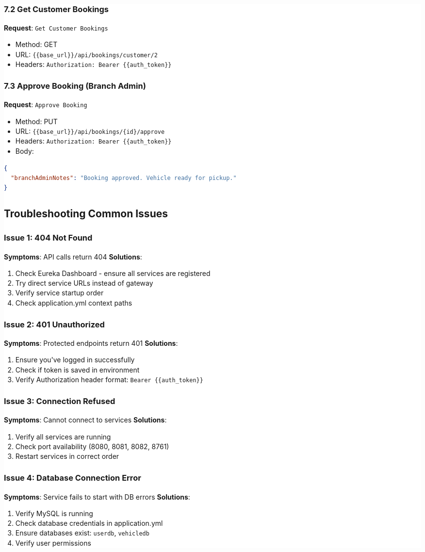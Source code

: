 ### 7.2 Get Customer Bookings
**Request**: `Get Customer Bookings`
- Method: GET
- URL: `{{base_url}}/api/bookings/customer/2`
- Headers: `Authorization: Bearer {{auth_token}}`

### 7.3 Approve Booking (Branch Admin)
**Request**: `Approve Booking`
- Method: PUT
- URL: `{{base_url}}/api/bookings/{id}/approve`
- Headers: `Authorization: Bearer {{auth_token}}`
- Body:
```json
{
  "branchAdminNotes": "Booking approved. Vehicle ready for pickup."
}
```

## Troubleshooting Common Issues

### Issue 1: 404 Not Found
**Symptoms**: API calls return 404
**Solutions**:
1. Check Eureka Dashboard - ensure all services are registered
2. Try direct service URLs instead of gateway
3. Verify service startup order
4. Check application.yml context paths

### Issue 2: 401 Unauthorized
**Symptoms**: Protected endpoints return 401
**Solutions**:
1. Ensure you've logged in successfully
2. Check if token is saved in environment
3. Verify Authorization header format: `Bearer {{auth_token}}`

### Issue 3: Connection Refused
**Symptoms**: Cannot connect to services
**Solutions**:
1. Verify all services are running
2. Check port availability (8080, 8081, 8082, 8761)
3. Restart services in correct order

### Issue 4: Database Connection Error
**Symptoms**: Service fails to start with DB errors
**Solutions**:
1. Verify MySQL is running
2. Check database credentials in application.yml
3. Ensure databases exist: `userdb`, `vehicledb`
4. Verify user permissions
